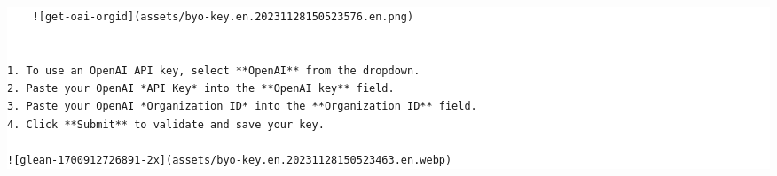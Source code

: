         ![get-oai-orgid](assets/byo-key.en.20231128150523576.en.png)


    1. To use an OpenAI API key, select **OpenAI** from the dropdown.
    2. Paste your OpenAI *API Key* into the **OpenAI key** field.
    3. Paste your OpenAI *Organization ID* into the **Organization ID** field.
    4. Click **Submit** to validate and save your key.

    ![glean-1700912726891-2x](assets/byo-key.en.20231128150523463.en.webp)
